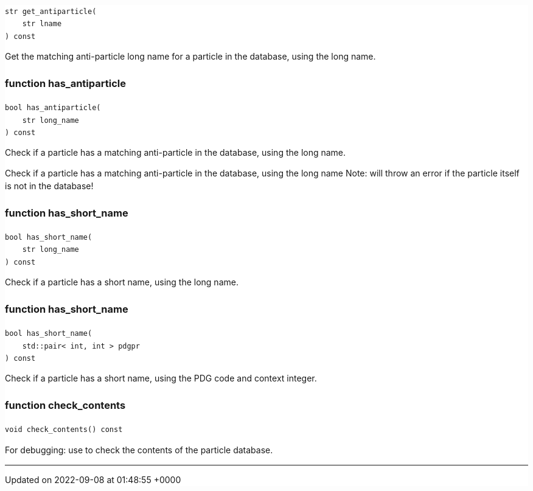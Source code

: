 ```
str get_antiparticle(
    str lname
) const
```

Get the matching anti-particle long name for a particle in the database, using the long name. 

### function has_antiparticle

```
bool has_antiparticle(
    str long_name
) const
```

Check if a particle has a matching anti-particle in the database, using the long name. 

Check if a particle has a matching anti-particle in the database, using the long name Note: will throw an error if the particle itself is not in the database! 


### function has_short_name

```
bool has_short_name(
    str long_name
) const
```

Check if a particle has a short name, using the long name. 

### function has_short_name

```
bool has_short_name(
    std::pair< int, int > pdgpr
) const
```

Check if a particle has a short name, using the PDG code and context integer. 

### function check_contents

```
void check_contents() const
```

For debugging: use to check the contents of the particle database. 

-------------------------------

Updated on 2022-09-08 at 01:48:55 +0000